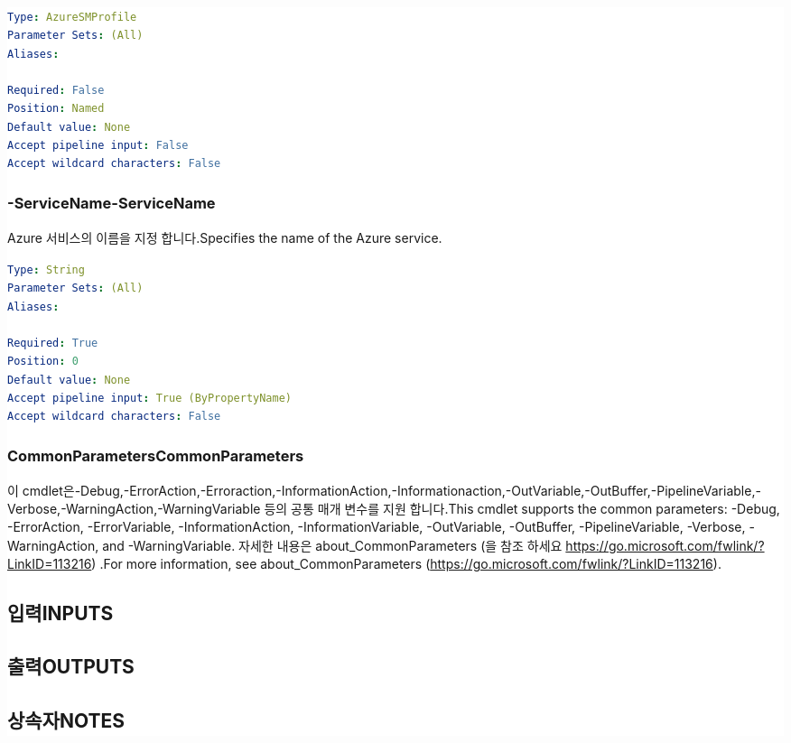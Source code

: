 ```yaml
Type: AzureSMProfile
Parameter Sets: (All)
Aliases: 

Required: False
Position: Named
Default value: None
Accept pipeline input: False
Accept wildcard characters: False
```

### <span data-ttu-id="d2e27-139">-ServiceName</span><span class="sxs-lookup"><span data-stu-id="d2e27-139">-ServiceName</span></span>
<span data-ttu-id="d2e27-140">Azure 서비스의 이름을 지정 합니다.</span><span class="sxs-lookup"><span data-stu-id="d2e27-140">Specifies the name of the Azure service.</span></span>

```yaml
Type: String
Parameter Sets: (All)
Aliases: 

Required: True
Position: 0
Default value: None
Accept pipeline input: True (ByPropertyName)
Accept wildcard characters: False
```

### <span data-ttu-id="d2e27-141">CommonParameters</span><span class="sxs-lookup"><span data-stu-id="d2e27-141">CommonParameters</span></span>
<span data-ttu-id="d2e27-142">이 cmdlet은-Debug,-ErrorAction,-Erroraction,-InformationAction,-Informationaction,-OutVariable,-OutBuffer,-PipelineVariable,-Verbose,-WarningAction,-WarningVariable 등의 공통 매개 변수를 지원 합니다.</span><span class="sxs-lookup"><span data-stu-id="d2e27-142">This cmdlet supports the common parameters: -Debug, -ErrorAction, -ErrorVariable, -InformationAction, -InformationVariable, -OutVariable, -OutBuffer, -PipelineVariable, -Verbose, -WarningAction, and -WarningVariable.</span></span> <span data-ttu-id="d2e27-143">자세한 내용은 about_CommonParameters (을 참조 하세요 https://go.microsoft.com/fwlink/?LinkID=113216) .</span><span class="sxs-lookup"><span data-stu-id="d2e27-143">For more information, see about_CommonParameters (https://go.microsoft.com/fwlink/?LinkID=113216).</span></span>

## <span data-ttu-id="d2e27-144">입력</span><span class="sxs-lookup"><span data-stu-id="d2e27-144">INPUTS</span></span>

## <span data-ttu-id="d2e27-145">출력</span><span class="sxs-lookup"><span data-stu-id="d2e27-145">OUTPUTS</span></span>

## <span data-ttu-id="d2e27-146">상속자</span><span class="sxs-lookup"><span data-stu-id="d2e27-146">NOTES</span></span>
